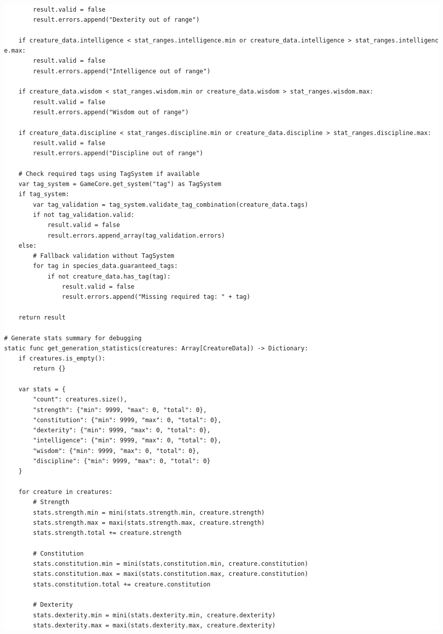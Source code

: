 ```gdscript
        result.valid = false
        result.errors.append("Dexterity out of range")

    if creature_data.intelligence < stat_ranges.intelligence.min or creature_data.intelligence > stat_ranges.intelligence.max:
        result.valid = false
        result.errors.append("Intelligence out of range")

    if creature_data.wisdom < stat_ranges.wisdom.min or creature_data.wisdom > stat_ranges.wisdom.max:
        result.valid = false
        result.errors.append("Wisdom out of range")

    if creature_data.discipline < stat_ranges.discipline.min or creature_data.discipline > stat_ranges.discipline.max:
        result.valid = false
        result.errors.append("Discipline out of range")

    # Check required tags using TagSystem if available
    var tag_system = GameCore.get_system("tag") as TagSystem
    if tag_system:
        var tag_validation = tag_system.validate_tag_combination(creature_data.tags)
        if not tag_validation.valid:
            result.valid = false
            result.errors.append_array(tag_validation.errors)
    else:
        # Fallback validation without TagSystem
        for tag in species_data.guaranteed_tags:
            if not creature_data.has_tag(tag):
                result.valid = false
                result.errors.append("Missing required tag: " + tag)

    return result

# Generate stats summary for debugging
static func get_generation_statistics(creatures: Array[CreatureData]) -> Dictionary:
    if creatures.is_empty():
        return {}

    var stats = {
        "count": creatures.size(),
        "strength": {"min": 9999, "max": 0, "total": 0},
        "constitution": {"min": 9999, "max": 0, "total": 0},
        "dexterity": {"min": 9999, "max": 0, "total": 0},
        "intelligence": {"min": 9999, "max": 0, "total": 0},
        "wisdom": {"min": 9999, "max": 0, "total": 0},
        "discipline": {"min": 9999, "max": 0, "total": 0}
    }

    for creature in creatures:
        # Strength
        stats.strength.min = mini(stats.strength.min, creature.strength)
        stats.strength.max = maxi(stats.strength.max, creature.strength)
        stats.strength.total += creature.strength

        # Constitution
        stats.constitution.min = mini(stats.constitution.min, creature.constitution)
        stats.constitution.max = maxi(stats.constitution.max, creature.constitution)
        stats.constitution.total += creature.constitution

        # Dexterity
        stats.dexterity.min = mini(stats.dexterity.min, creature.dexterity)
        stats.dexterity.max = maxi(stats.dexterity.max, creature.dexterity)
```